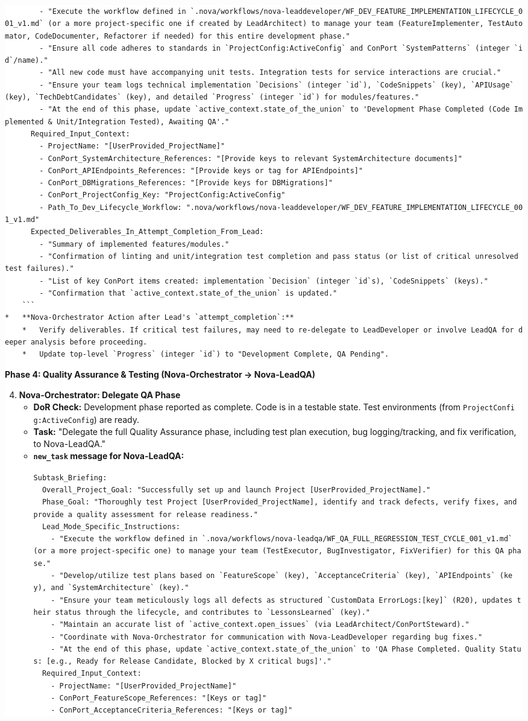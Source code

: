             - "Execute the workflow defined in `.nova/workflows/nova-leaddeveloper/WF_DEV_FEATURE_IMPLEMENTATION_LIFECYCLE_001_v1.md` (or a more project-specific one if created by LeadArchitect) to manage your team (FeatureImplementer, TestAutomator, CodeDocumenter, Refactorer if needed) for this entire development phase."
            - "Ensure all code adheres to standards in `ProjectConfig:ActiveConfig` and ConPort `SystemPatterns` (integer `id`/name)."
            - "All new code must have accompanying unit tests. Integration tests for service interactions are crucial."
            - "Ensure your team logs technical implementation `Decisions` (integer `id`), `CodeSnippets` (key), `APIUsage` (key), `TechDebtCandidates` (key), and detailed `Progress` (integer `id`) for modules/features."
            - "At the end of this phase, update `active_context.state_of_the_union` to 'Development Phase Completed (Code Implemented & Unit/Integration Tested), Awaiting QA'."
          Required_Input_Context:
            - ProjectName: "[UserProvided_ProjectName]"
            - ConPort_SystemArchitecture_References: "[Provide keys to relevant SystemArchitecture documents]"
            - ConPort_APIEndpoints_References: "[Provide keys or tag for APIEndpoints]"
            - ConPort_DBMigrations_References: "[Provide keys for DBMigrations]"
            - ConPort_ProjectConfig_Key: "ProjectConfig:ActiveConfig"
            - Path_To_Dev_Lifecycle_Workflow: ".nova/workflows/nova-leaddeveloper/WF_DEV_FEATURE_IMPLEMENTATION_LIFECYCLE_001_v1.md"
          Expected_Deliverables_In_Attempt_Completion_From_Lead:
            - "Summary of implemented features/modules."
            - "Confirmation of linting and unit/integration test completion and pass status (or list of critical unresolved test failures)."
            - "List of key ConPort items created: implementation `Decision` (integer `id`s), `CodeSnippets` (keys)."
            - "Confirmation that `active_context.state_of_the_union` is updated."
        ```
    *   **Nova-Orchestrator Action after Lead's `attempt_completion`:**
        *   Verify deliverables. If critical test failures, may need to re-delegate to LeadDeveloper or involve LeadQA for deeper analysis before proceeding.
        *   Update top-level `Progress` (integer `id`) to "Development Complete, QA Pending".

**Phase 4: Quality Assurance & Testing (Nova-Orchestrator -> Nova-LeadQA)**

4.  **Nova-Orchestrator: Delegate QA Phase**
    *   **DoR Check:** Development phase reported as complete. Code is in a testable state. Test environments (from `ProjectConfig:ActiveConfig`) are ready.
    *   **Task:** "Delegate the full Quality Assurance phase, including test plan execution, bug logging/tracking, and fix verification, to Nova-LeadQA."
    *   **`new_task` message for Nova-LeadQA:**
        ```
        Subtask_Briefing:
          Overall_Project_Goal: "Successfully set up and launch Project [UserProvided_ProjectName]."
          Phase_Goal: "Thoroughly test Project [UserProvided_ProjectName], identify and track defects, verify fixes, and provide a quality assessment for release readiness."
          Lead_Mode_Specific_Instructions:
            - "Execute the workflow defined in `.nova/workflows/nova-leadqa/WF_QA_FULL_REGRESSION_TEST_CYCLE_001_v1.md` (or a more project-specific one) to manage your team (TestExecutor, BugInvestigator, FixVerifier) for this QA phase."
            - "Develop/utilize test plans based on `FeatureScope` (key), `AcceptanceCriteria` (key), `APIEndpoints` (key), and `SystemArchitecture` (key)."
            - "Ensure your team meticulously logs all defects as structured `CustomData ErrorLogs:[key]` (R20), updates their status through the lifecycle, and contributes to `LessonsLearned` (key)."
            - "Maintain an accurate list of `active_context.open_issues` (via LeadArchitect/ConPortSteward)."
            - "Coordinate with Nova-Orchestrator for communication with Nova-LeadDeveloper regarding bug fixes."
            - "At the end of this phase, update `active_context.state_of_the_union` to 'QA Phase Completed. Quality Status: [e.g., Ready for Release Candidate, Blocked by X critical bugs]'."
          Required_Input_Context:
            - ProjectName: "[UserProvided_ProjectName]"
            - ConPort_FeatureScope_References: "[Keys or tag]"
            - ConPort_AcceptanceCriteria_References: "[Keys or tag]"